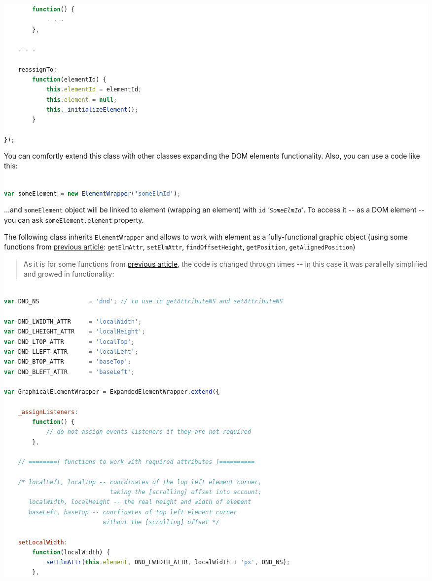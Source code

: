 ```javascript
        function() {
            . . .
        },

    . . .

    reassignTo:
        function(elementId) {
            this.elementId = elementId;
            this.element = null;
            this._initializeElement();
        }

});
```

You can comfortly extend this class with other classes expanding the DOM elements functionality. Also, you can use a code like this:

```javascript

var someElement = new ElementWrapper('someElmId');
```

...and `someElement` object will be linked to element (wrapping an element) with `id` _'`SomeElmId`'_. To access it -- as a DOM element -- you can ask `someElement.element` property.

The following class inherits `ElementWrapper` and allows to work with element as a fully-functional graphic object (using some functions from [previous article](../16-useful-solutions-for-javascript): `getElmAttr`, `setElmAttr`, `findOffsetHeight`, `getPosition`, `getAlignedPosition`)

> As it is for some functions from [previous article](../16-useful-solutions-for-javascript), the code is changed through times -- in this case it was parallelly simplified and growed in functionality:

```javascript

var DND_NS              = 'dnd'; // to use in getAttributeNS and setAttributeNS

var DND_LWIDTH_ATTR     = 'localWidth';
var DND_LHEIGHT_ATTR    = 'localHeight';
var DND_LTOP_ATTR       = 'localTop';
var DND_LLEFT_ATTR      = 'localLeft';
var DND_BTOP_ATTR       = 'baseTop';
var DND_BLEFT_ATTR      = 'baseLeft';

var GraphicalElementWrapper = ExpandedElementWrapper.extend({

    _assignListeners:
        function() {
            // do not assign events listeners if they are not required
        },

    // ========[ functions to work with required attributes ]==========

    /* localLeft, localTop -- coordinates of the lop left element corner,
                              taking the [scrolling] offset into account;
       localWidth, localHeight -- the real height and width of element
       baseLeft, baseTop -- coorfinates of top left element corner
                            without the [scrolling] offset */

    setLocalWidth:
        function(localWidth) {
            setElmAttr(this.element, DND_LWIDTH_ATTR, localWidth + 'px', DND_NS);
        },

```